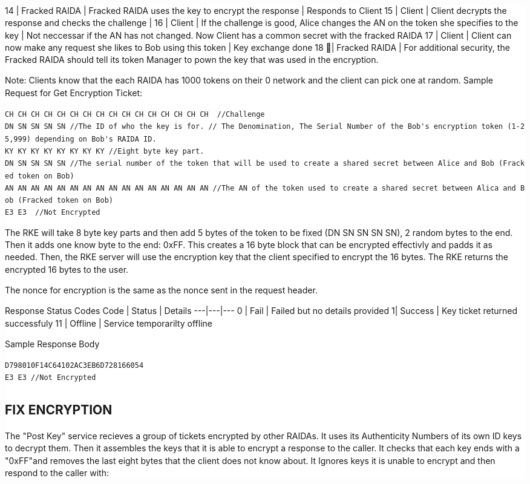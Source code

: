 14 | Fracked RAIDA | Fracked RAIDA uses the key to encrypt the response | Responds to Client
15 | Client | Client decrypts the response and checks the challenge | 
16 | Client | If the challenge is good, Alice changes the AN on the token she specifies to the key  | Not neccessar if the AN has not changed. Now Client has a common secret with the fracked RAIDA
17 | Client | Client can now make any request she likes to Bob using this token | Key exchange done
18 🔴| Fracked RAIDA | For additional security, the Fracked RAIDA should tell its token Manager to pown the key that was used in the encryption. 


Note: Clients know that the each RAIDA has 1000 tokens on their 0 network and the client can pick one at random. 
Sample Request for Get Encryption Ticket:
```hex
CH CH CH CH CH CH CH CH CH CH CH CH CH CH CH CH  //Challenge
DN SN SN SN SN //The ID of who the key is for. // The Denomination, The Serial Number of the Bob's encryption token (1-25,999) depending on Bob's RAIDA ID. 
KY KY KY KY KY KY KY KY //Eight byte key part. 
DN SN SN SN SN //The serial number of the token that will be used to create a shared secret between Alice and Bob (Fracked token on Bob)
AN AN AN AN AN AN AN AN AN AN AN AN AN AN AN AN //The AN of the token used to create a shared secret between Alica and Bob (Fracked token on Bob)
E3 E3  //Not Encrypted

```

The RKE will take 8 byte key parts and then add 5 bytes of the token to be fixed (DN SN SN SN SN), 2 random bytes to the end. 
Then it adds one know byte to the end: 0xFF. 
This creates a 16 byte block that can be encrypted effectivly and padds it as needed. 
Then, the RKE server will use the encryption key that the client specified to encrypt the 16 bytes. 
The RKE returns the encrypted 16 bytes to the user.

The nonce for encryption is the same as the nonce sent in the request header.

Response Status Codes
Code | Status | Details
---|---|---
0 | Fail | Failed but no details provided
1| Success | Key ticket returned successfuly
11 | Offline | Service temporarilty offline 

Sample Response Body
```
D798010F14C64102AC3EB6D728166054
E3 E3 //Not Encrypted
```

## FIX ENCRYPTION
The "Post Key" service recieves a group of tickets encrypted by other RAIDAs. It uses its Authenticity Numbers of its own ID keys to decrypt them. Then it assembles the keys that it is able to encrypt a response to the caller. It checks that each key ends with a "0xFF"and removes the last eight bytes that the client does not know about. It Ignores keys it is unable to encrypt and then respond to the caller with:
